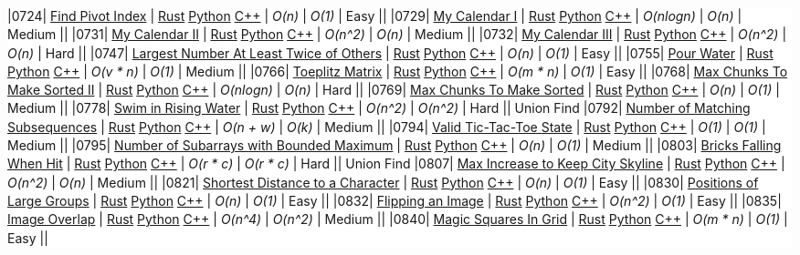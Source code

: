 |0724| [Find Pivot Index](https://leetcode.com/problems/find-pivot-index/) | [Rust](./src-all/Rust/S0724-find-pivot-index.rs) [Python](./src-all/Python/S0724-find-pivot-index.py) [C++](./src-all/C++/S0724-find-pivot-index.cpp) | _O(n)_ | _O(1)_ | Easy ||
|0729| [My Calendar I](https://leetcode.com/problems/my-calendar-i/) | [Rust](./src-all/Rust/S0729-my-calendar-i.rs) [Python](./src-all/Python/S0729-my-calendar-i.py) [C++](./src-all/C++/S0729-my-calendar-i.cpp) | _O(nlogn)_ | _O(n)_ | Medium ||
|0731| [My Calendar II](https://leetcode.com/problems/my-calendar-ii/) | [Rust](./src-all/Rust/S0731-my-calendar-ii.rs) [Python](./src-all/Python/S0731-my-calendar-ii.py) [C++](./src-all/C++/S0731-my-calendar-ii.cpp) | _O(n^2)_ | _O(n)_ | Medium ||
|0732| [My Calendar III](https://leetcode.com/problems/my-calendar-iii/) | [Rust](./src-all/Rust/S0732-my-calendar-iii.rs) [Python](./src-all/Python/S0732-my-calendar-iii.py) [C++](./src-all/C++/S0732-my-calendar-iii.cpp) | _O(n^2)_ | _O(n)_ | Hard ||
|0747| [Largest Number At Least Twice of Others](https://leetcode.com/problems/largest-number-at-least-twice-of-others/) | [Rust](./src-all/Rust/S0747-largest-number-at-least-twice-of-others.rs) [Python](./src-all/Python/S0747-largest-number-at-least-twice-of-others.py) [C++](./src-all/C++/S0747-largest-number-at-least-twice-of-others.cpp) | _O(n)_ | _O(1)_ | Easy ||
|0755| [Pour Water](https://leetcode.com/problems/pour-water/) | [Rust](./src-all/Rust/S0755-pour-water.rs) [Python](./src-all/Python/S0755-pour-water.py) [C++](./src-all/C++/S0755-pour-water.cpp) | _O(v * n)_ | _O(1)_ | Medium ||
|0766| [Toeplitz Matrix](https://leetcode.com/problems/toeplitz-matrix/) | [Rust](./src-all/Rust/S0766-toeplitz-matrix.rs) [Python](./src-all/Python/S0766-toeplitz-matrix.py) [C++](./src-all/C++/S0766-toeplitz-matrix.cpp) | _O(m * n)_ | _O(1)_ | Easy ||
|0768| [Max Chunks To Make Sorted II](https://leetcode.com/problems/max-chunks-to-make-sorted-ii/) | [Rust](./src-all/Rust/S0768-max-chunks-to-make-sorted-ii.rs) [Python](./src-all/Python/S0768-max-chunks-to-make-sorted-ii.py) [C++](./src-all/C++/S0768-max-chunks-to-make-sorted-ii.cpp) | _O(nlogn)_ | _O(n)_ | Hard ||
|0769| [Max Chunks To Make Sorted](https://leetcode.com/problems/max-chunks-to-make-sorted/) | [Rust](./src-all/Rust/S0769-max-chunks-to-make-sorted.rs) [Python](./src-all/Python/S0769-max-chunks-to-make-sorted.py) [C++](./src-all/C++/S0769-max-chunks-to-make-sorted.cpp) | _O(n)_ | _O(1)_ | Medium ||
|0778| [Swim in Rising Water](https://leetcode.com/problems/swim-in-rising-water/) | [Rust](./src-all/Rust/S0778-swim-in-rising-water.rs) [Python](./src-all/Python/S0778-swim-in-rising-water.py) [C++](./src-all/C++/S0778-swim-in-rising-water.cpp) | _O(n^2)_ | _O(n^2)_ | Hard || Union Find
|0792| [Number of Matching Subsequences](https://leetcode.com/problems/number-of-matching-subsequences/) | [Rust](./src-all/Rust/S0792-number-of-matching-subsequences.rs) [Python](./src-all/Python/S0792-number-of-matching-subsequences.py) [C++](./src-all/C++/S0792-number-of-matching-subsequences.cpp) | _O(n + w)_ | _O(k)_ | Medium ||
|0794| [Valid Tic-Tac-Toe State](https://leetcode.com/problems/valid-tic-tac-toe-state/) | [Rust](./src-all/Rust/S0794-valid-tic-tac-toe-state.rs) [Python](./src-all/Python/S0794-valid-tic-tac-toe-state.py) [C++](./src-all/C++/S0794-valid-tic-tac-toe-state.cpp) | _O(1)_ | _O(1)_ | Medium ||
|0795| [Number of Subarrays with Bounded Maximum](https://leetcode.com/problems/number-of-subarrays-with-bounded-maximum/) | [Rust](./src-all/Rust/S0795-number-of-subarrays-with-bounded-maximum.rs) [Python](./src-all/Python/S0795-number-of-subarrays-with-bounded-maximum.py) [C++](./src-all/C++/S0795-number-of-subarrays-with-bounded-maximum.cpp) | _O(n)_ | _O(1)_ | Medium ||
|0803| [Bricks Falling When Hit](https://leetcode.com/problems/bricks-falling-when-hit/) | [Rust](./src-all/Rust/S0803-bricks-falling-when-hit.rs) [Python](./src-all/Python/S0803-bricks-falling-when-hit.py) [C++](./src-all/C++/S0803-bricks-falling-when-hit.cpp) | _O(r * c)_ | _O(r * c)_ | Hard || Union Find
|0807| [Max Increase to Keep City Skyline](https://leetcode.com/problems/max-increase-to-keep-city-skyline/) | [Rust](./src-all/Rust/S0807-max-increase-to-keep-city-skyline.rs) [Python](./src-all/Python/S0807-max-increase-to-keep-city-skyline.py) [C++](./src-all/C++/S0807-max-increase-to-keep-city-skyline.cpp) | _O(n^2)_ | _O(n)_ | Medium ||
|0821| [Shortest Distance to a Character](https://leetcode.com/problems/shortest-distance-to-a-character/) | [Rust](./src-all/Rust/S0821-shortest-distance-to-a-character.rs) [Python](./src-all/Python/S0821-shortest-distance-to-a-character.py) [C++](./src-all/C++/S0821-shortest-distance-to-a-character.cpp) | _O(n)_ | _O(1)_ | Easy ||
|0830| [Positions of Large Groups](https://leetcode.com/problems/positions-of-large-groups/) | [Rust](./src-all/Rust/S0830-positions-of-large-groups.rs) [Python](./src-all/Python/S0830-positions-of-large-groups.py) [C++](./src-all/C++/S0830-positions-of-large-groups.cpp) | _O(n)_ | _O(1)_ | Easy ||
|0832| [Flipping an Image](https://leetcode.com/problems/flipping-an-image/) | [Rust](./src-all/Rust/S0832-flipping-an-image.rs) [Python](./src-all/Python/S0832-flipping-an-image.py) [C++](./src-all/C++/S0832-flipping-an-image.cpp) | _O(n^2)_ | _O(1)_ | Easy ||
|0835| [Image Overlap](https://leetcode.com/problems/image-overlap/) | [Rust](./src-all/Rust/S0835-image-overlap.rs) [Python](./src-all/Python/S0835-image-overlap.py) [C++](./src-all/C++/S0835-image-overlap.cpp) | _O(n^4)_ | _O(n^2)_ | Medium ||
|0840| [Magic Squares In Grid](https://leetcode.com/problems/magic-squares-in-grid/) | [Rust](./src-all/Rust/S0840-magic-squares-in-grid.rs) [Python](./src-all/Python/S0840-magic-squares-in-grid.py) [C++](./src-all/C++/S0840-magic-squares-in-grid.cpp) | _O(m * n)_ | _O(1)_ | Easy ||